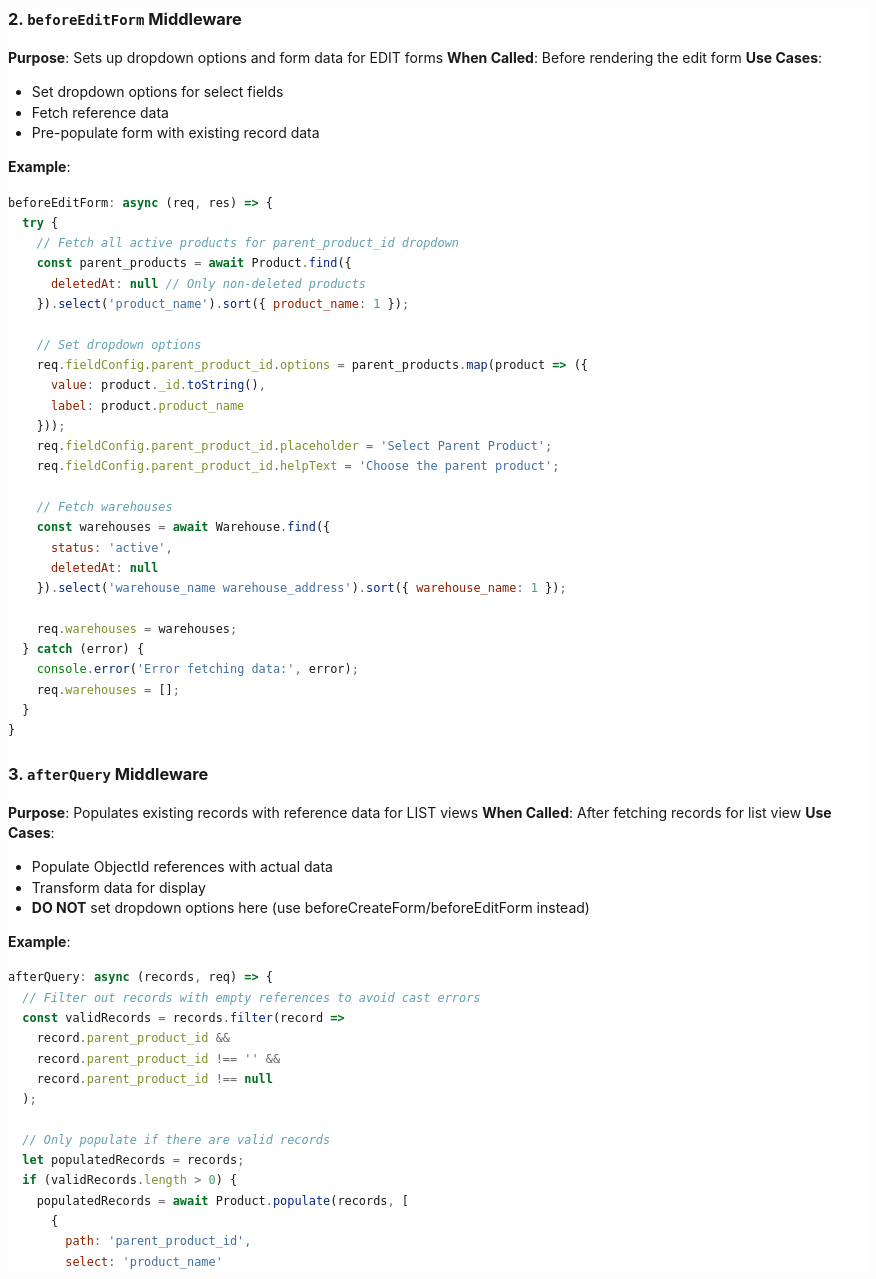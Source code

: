 ### 2. `beforeEditForm` Middleware
**Purpose**: Sets up dropdown options and form data for EDIT forms
**When Called**: Before rendering the edit form
**Use Cases**:
- Set dropdown options for select fields
- Fetch reference data
- Pre-populate form with existing record data

**Example**:
```javascript
beforeEditForm: async (req, res) => {
  try {
    // Fetch all active products for parent_product_id dropdown
    const parent_products = await Product.find({ 
      deletedAt: null // Only non-deleted products
    }).select('product_name').sort({ product_name: 1 });
    
    // Set dropdown options
    req.fieldConfig.parent_product_id.options = parent_products.map(product => ({ 
      value: product._id.toString(), 
      label: product.product_name 
    }));
    req.fieldConfig.parent_product_id.placeholder = 'Select Parent Product';
    req.fieldConfig.parent_product_id.helpText = 'Choose the parent product';
    
    // Fetch warehouses
    const warehouses = await Warehouse.find({ 
      status: 'active',
      deletedAt: null 
    }).select('warehouse_name warehouse_address').sort({ warehouse_name: 1 });
    
    req.warehouses = warehouses;
  } catch (error) {
    console.error('Error fetching data:', error);
    req.warehouses = [];
  }
}
```

### 3. `afterQuery` Middleware
**Purpose**: Populates existing records with reference data for LIST views
**When Called**: After fetching records for list view
**Use Cases**:
- Populate ObjectId references with actual data
- Transform data for display
- **DO NOT** set dropdown options here (use beforeCreateForm/beforeEditForm instead)

**Example**:
```javascript
afterQuery: async (records, req) => {
  // Filter out records with empty references to avoid cast errors
  const validRecords = records.filter(record => 
    record.parent_product_id && 
    record.parent_product_id !== '' && 
    record.parent_product_id !== null
  );
  
  // Only populate if there are valid records
  let populatedRecords = records;
  if (validRecords.length > 0) {
    populatedRecords = await Product.populate(records, [
      { 
        path: 'parent_product_id', 
        select: 'product_name' 
```